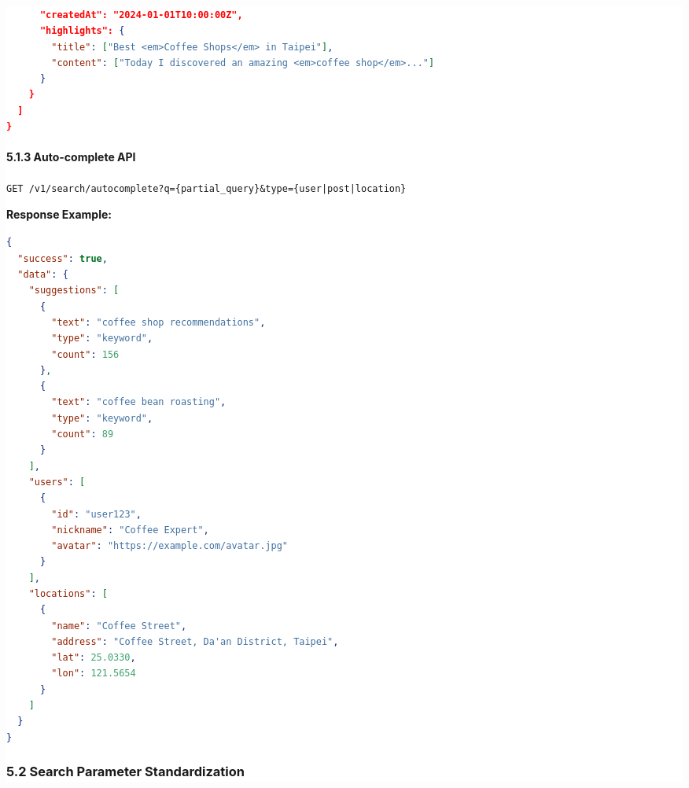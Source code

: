 ```json
      "createdAt": "2024-01-01T10:00:00Z",
      "highlights": {
        "title": ["Best <em>Coffee Shops</em> in Taipei"],
        "content": ["Today I discovered an amazing <em>coffee shop</em>..."]
      }
    }
  ]
}
```

#### 5.1.3 Auto-complete API
```http
GET /v1/search/autocomplete?q={partial_query}&type={user|post|location}
```

**Response Example:**
```json
{
  "success": true,
  "data": {
    "suggestions": [
      {
        "text": "coffee shop recommendations",
        "type": "keyword",
        "count": 156
      },
      {
        "text": "coffee bean roasting",
        "type": "keyword",
        "count": 89
      }
    ],
    "users": [
      {
        "id": "user123",
        "nickname": "Coffee Expert",
        "avatar": "https://example.com/avatar.jpg"
      }
    ],
    "locations": [
      {
        "name": "Coffee Street",
        "address": "Coffee Street, Da'an District, Taipei",
        "lat": 25.0330,
        "lon": 121.5654
      }
    ]
  }
}
```

### 5.2 Search Parameter Standardization
